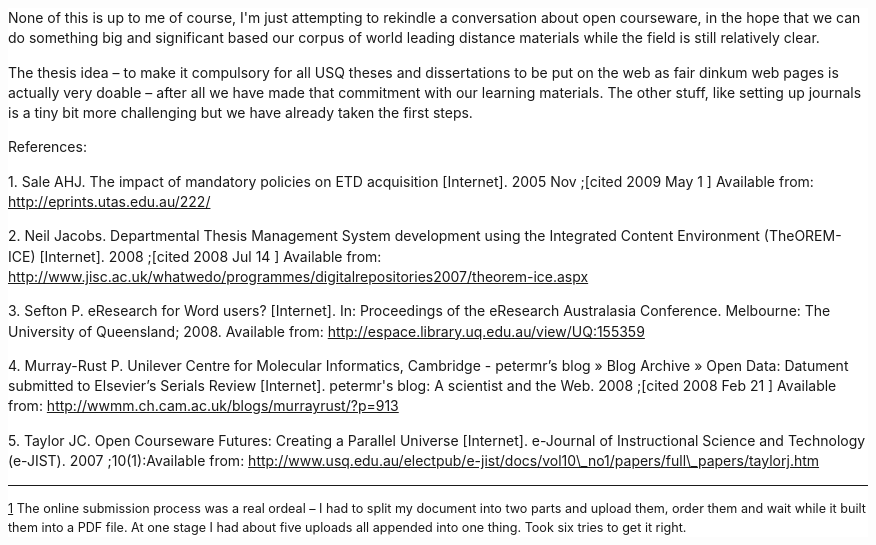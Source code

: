 None of this is up to me of course, I'm just attempting to rekindle a
conversation about open courseware, in the hope that we can do something
big and significant based our corpus of world leading distance materials
while the field is still relatively clear.

The thesis idea <span class="spCh spChx2013">–</span> to make it
compulsory for all USQ theses and dissertations to be put on the web as
fair dinkum web pages is actually very doable <span
class="spCh spChx2013">–</span> after all we have made that commitment
with our learning materials. The other stuff, like setting up journals
is a tiny bit more challenging but we have already taken the first
steps.

References:

<a name="ZOTERO_BREF_jMRACxi7MSl8"></a>1.
Sale AHJ. The impact of mandatory policies on ETD acquisition
[Internet]. 2005 Nov ;[cited 2009 May 1 ] Available from:
http://eprints.utas.edu.au/222/

2\. Neil Jacobs. Departmental Thesis Management System development using
the Integrated Content Environment (TheOREM-ICE) [Internet]. 2008
;[cited 2008 Jul 14 ] Available from:
http://www.jisc.ac.uk/whatwedo/programmes/digitalrepositories2007/theorem-ice.aspx

3\. Sefton P. eResearch for Word users? [Internet]. In: Proceedings of
the eResearch Australasia Conference. Melbourne: The University of
Queensland; 2008. Available from:
http://espace.library.uq.edu.au/view/UQ:155359

4\. Murray-Rust P. Unilever Centre for Molecular Informatics, Cambridge -
petermr<span class="spCh spChx2019">’</span>s blog <span
class="spCh spChxbb">»</span> Blog Archive <span
class="spCh spChxbb">»</span> Open Data: Datument submitted to
Elsevier<span class="spCh spChx2019">’</span>s Serials Review
[Internet]. petermr's blog: A scientist and the Web. 2008 ;[cited 2008
Feb 21 ] Available from:
http://wwmm.ch.cam.ac.uk/blogs/murrayrust/?p=913

5\. Taylor JC. Open Courseware Futures: Creating a Parallel Universe
[Internet]. e-Journal of Instructional Science and Technology (e-JIST).
2007 ;10(1):Available from:
http://www.usq.edu.au/electpub/e-jist/docs/vol10\_no1/papers/full\_papers/taylorj.htm

------------------------------------------------------------------------

<div style="font-size: .9em;">

<span class="endnote">[1](#ftn1-text) The online submission process was
a real ordeal <span class="spCh spChx2013">–</span> I had to split my
document into two parts and upload them, order them and wait while it
built them into a PDF file. At one stage I had about five uploads all
appended into one thing. Took six tries to get it right.</span>

</div>
